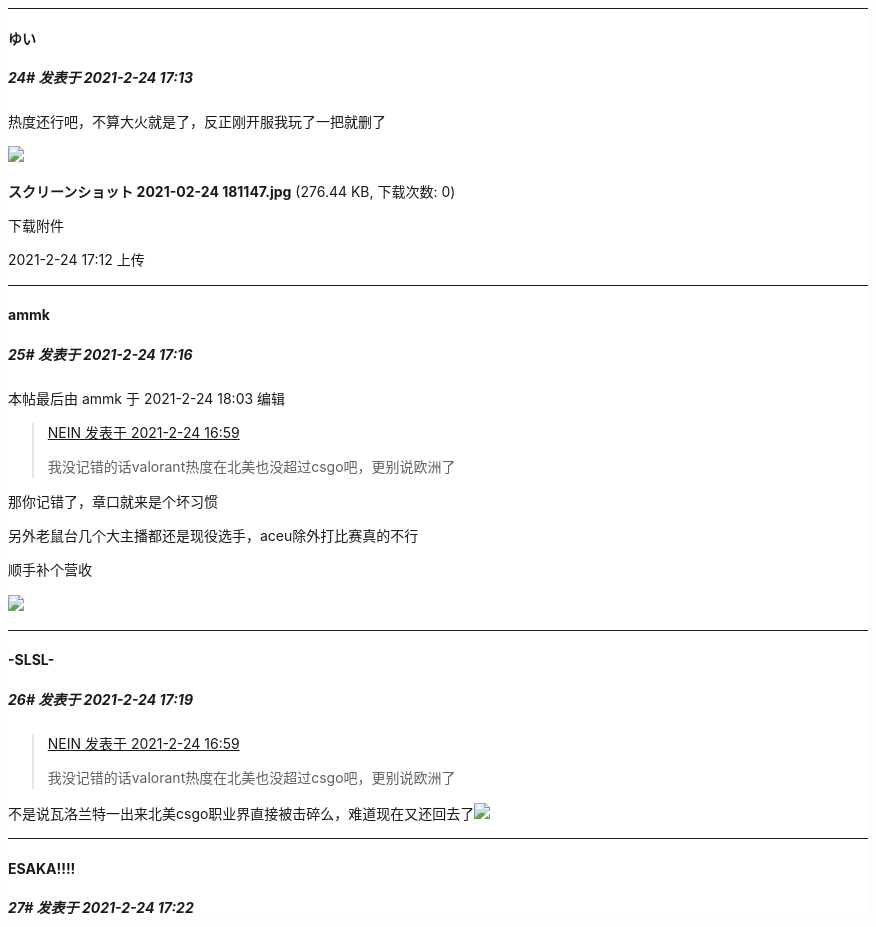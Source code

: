 
-----

####  ゆい  
##### 24#       发表于 2021-2-24 17:13


热度还行吧，不算大火就是了，反正刚开服我玩了一把就删了


<img src="https://img.saraba1st.com/forum/202102/24/171205mxbf2fb8r2fxf868.jpg" referrerpolicy="no-referrer">


<strong>スクリーンショット 2021-02-24 181147.jpg</strong> (276.44 KB, 下载次数: 0)

下载附件

2021-2-24 17:12 上传


-----

####  ammk  
##### 25#       发表于 2021-2-24 17:16


 本帖最后由 ammk 于 2021-2-24 18:03 编辑 
<blockquote><a href="httphttps://bbs.saraba1st.com/2b/forum.php?mod=redirect&amp;goto=findpost&amp;pid=50428304&amp;ptid=1989525" target="_blank">NEIN 发表于 2021-2-24 16:59</a>

我没记错的话valorant热度在北美也没超过csgo吧，更别说欧洲了</blockquote>
那你记错了，章口就来是个坏习惯

另外老鼠台几个大主播都还是现役选手，aceu除外打比赛真的不行

顺手补个营收

<img src="http://tiebapic.baidu.com/forum/w%3D580/sign=1dd30044a63533faf5b6932698d3fdca/ad1cc8ee76094b36a8a492a7b4cc7cd98c109dfc.jpg" referrerpolicy="no-referrer">


-----

####  -SLSL-  
##### 26#       发表于 2021-2-24 17:19


<blockquote><a href="httphttps://bbs.saraba1st.com/2b/forum.php?mod=redirect&amp;goto=findpost&amp;pid=50428304&amp;ptid=1989525" target="_blank">NEIN 发表于 2021-2-24 16:59</a>

我没记错的话valorant热度在北美也没超过csgo吧，更别说欧洲了</blockquote>
不是说瓦洛兰特一出来北美csgo职业界直接被击碎么，难道现在又还回去了<img src="https://static.saraba1st.com/image/smiley/face2017/065.png" referrerpolicy="no-referrer">


-----

####  ESAKA!!!!  
##### 27#       发表于 2021-2-24 17:22


